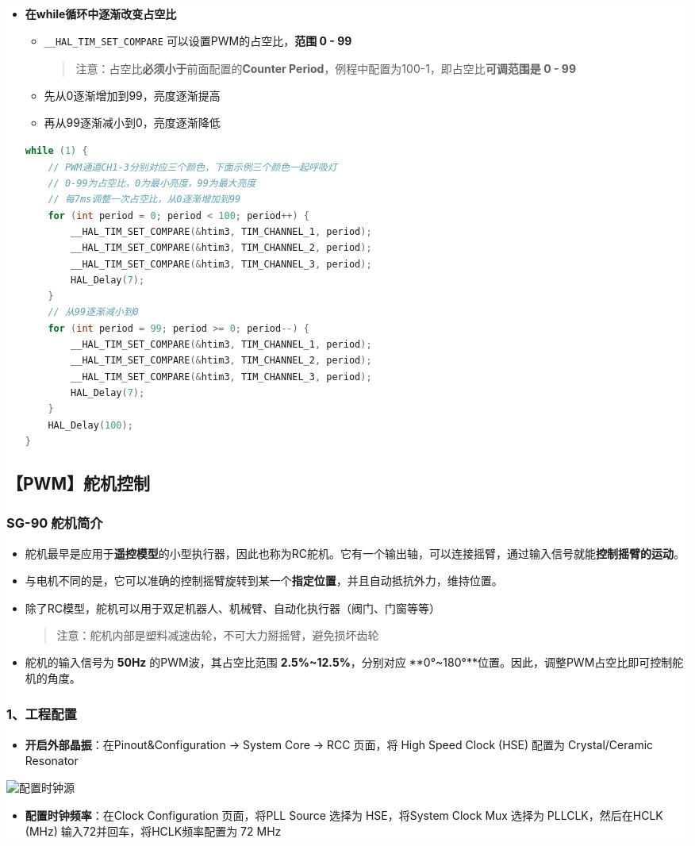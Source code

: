   

- **在while循环中逐渐改变占空比**

  - `__HAL_TIM_SET_COMPARE` 可以设置PWM的占空比，**范围 0 - 99**

    > 注意：占空比**必须小于**前面配置的**Counter Period**，例程中配置为100-1，即占空比**可调范围是 0 - 99**

  - 先从0逐渐增加到99，亮度逐渐提高

  - 再从99逐渐减小到0，亮度逐渐降低

  ```c
  while (1) {
      // PWM通道CH1-3分别对应三个颜色，下面示例三个颜色一起呼吸灯
      // 0-99为占空比，0为最小亮度，99为最大亮度
      // 每7ms调整一次占空比，从0逐渐增加到99
      for (int period = 0; period < 100; period++) {
          __HAL_TIM_SET_COMPARE(&htim3, TIM_CHANNEL_1, period);
          __HAL_TIM_SET_COMPARE(&htim3, TIM_CHANNEL_2, period);
          __HAL_TIM_SET_COMPARE(&htim3, TIM_CHANNEL_3, period);
          HAL_Delay(7);
      }
      // 从99逐渐减小到0
      for (int period = 99; period >= 0; period--) {
          __HAL_TIM_SET_COMPARE(&htim3, TIM_CHANNEL_1, period);
          __HAL_TIM_SET_COMPARE(&htim3, TIM_CHANNEL_2, period);
          __HAL_TIM_SET_COMPARE(&htim3, TIM_CHANNEL_3, period);
          HAL_Delay(7);
      }
      HAL_Delay(100); 
  }
  ```

## 【PWM】舵机控制

### SG-90 舵机简介

- 舵机最早是应用于**遥控模型**的小型执行器，因此也称为RC舵机。它有一个输出轴，可以连接摇臂，通过输入信号就能**控制摇臂的运动**。

- 与电机不同的是，它可以准确的控制摇臂旋转到某一个**指定位置**，并且自动抵抗外力，维持位置。

- 除了RC模型，舵机可以用于双足机器人、机械臂、自动化执行器（阀门、门窗等等）

  > 注意：舵机内部是塑料减速齿轮，不可大力掰摇臂，避免损坏齿轮

- 舵机的输入信号为 **50Hz** 的PWM波，其占空比范围 **2.5%~12.5%**，分别对应 **0°~180°**位置。因此，调整PWM占空比即可控制舵机的角度。

### 1、工程配置

- **开启外部晶振**：在Pinout&Configuration -> System Core -> RCC 页面，将 High Speed Clock (HSE) 配置为 Crystal/Ceramic Resonator

![配置时钟源](https://docs.keysking.com/assets/images/%E9%85%8D%E7%BD%AE%E6%97%B6%E9%92%9F%E6%BA%90-d967a2e4219ddd58666f730a79f7def4.png)

- **配置时钟频率**：在Clock Configuration 页面，将PLL Source 选择为 HSE，将System Clock Mux 选择为 PLLCLK，然后在HCLK (MHz) 输入72并回车，将HCLK频率配置为 72 MHz

